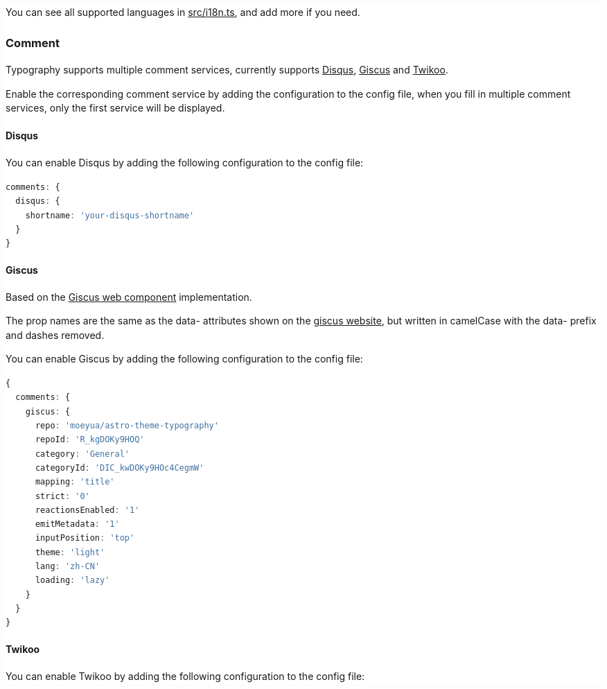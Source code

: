 You can see all supported languages in [src/i18n.ts](src/i18n.ts), and add more if you need.

### Comment

Typography supports multiple comment services, currently supports [Disqus](https://disqus.com/), [Giscus](https://giscus.app/) and [Twikoo](https://twikoo.js.org/).

Enable the corresponding comment service by adding the configuration to the config file, when you fill in multiple comment services, only the first service will be displayed.

#### Disqus

You can enable Disqus by adding the following configuration to the config file:

```ts
comments: {
  disqus: {
    shortname: 'your-disqus-shortname'
  }
}
```

#### Giscus

Based on the [Giscus web component](https://github.com/giscus/giscus-component?tab=readme-ov-file#using-the-web-component) implementation.

The prop names are the same as the data- attributes shown on the [giscus website](<(https://giscus.app/)>), but written in camelCase with the data- prefix and dashes removed.

You can enable Giscus by adding the following configuration to the config file:

```ts
{
  comments: {
    giscus: {
      repo: 'moeyua/astro-theme-typography'
      repoId: 'R_kgDOKy9HOQ'
      category: 'General'
      categoryId: 'DIC_kwDOKy9HOc4CegmW'
      mapping: 'title'
      strict: '0'
      reactionsEnabled: '1'
      emitMetadata: '1'
      inputPosition: 'top'
      theme: 'light'
      lang: 'zh-CN'
      loading: 'lazy'
    }
  }
}
```

#### Twikoo

You can enable Twikoo by adding the following configuration to the config file:
